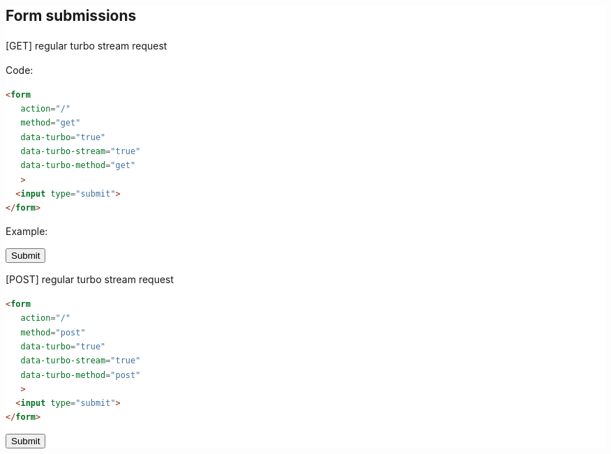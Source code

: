 
## Form submissions

[GET] regular turbo stream request

Code:

```html
<form
   action="/"
   method="get"
   data-turbo="true"
   data-turbo-stream="true"
   data-turbo-method="get"
   >
  <input type="submit">
</form>
```

Example:

<form
   action="/"
   method="get"
   data-turbo="true"
   data-turbo-stream="true"
   data-turbo-method="get"
   >
  <input type="submit">
</form>


[POST] regular turbo stream request

```html
<form
   action="/"
   method="post"
   data-turbo="true"
   data-turbo-stream="true"
   data-turbo-method="post"
   >
  <input type="submit">
</form>
```

<form
   action="/"
   method="post"
   data-turbo="true"
   data-turbo-stream="true"
   data-turbo-method="post"
   >
  <input type="submit">
</form>
